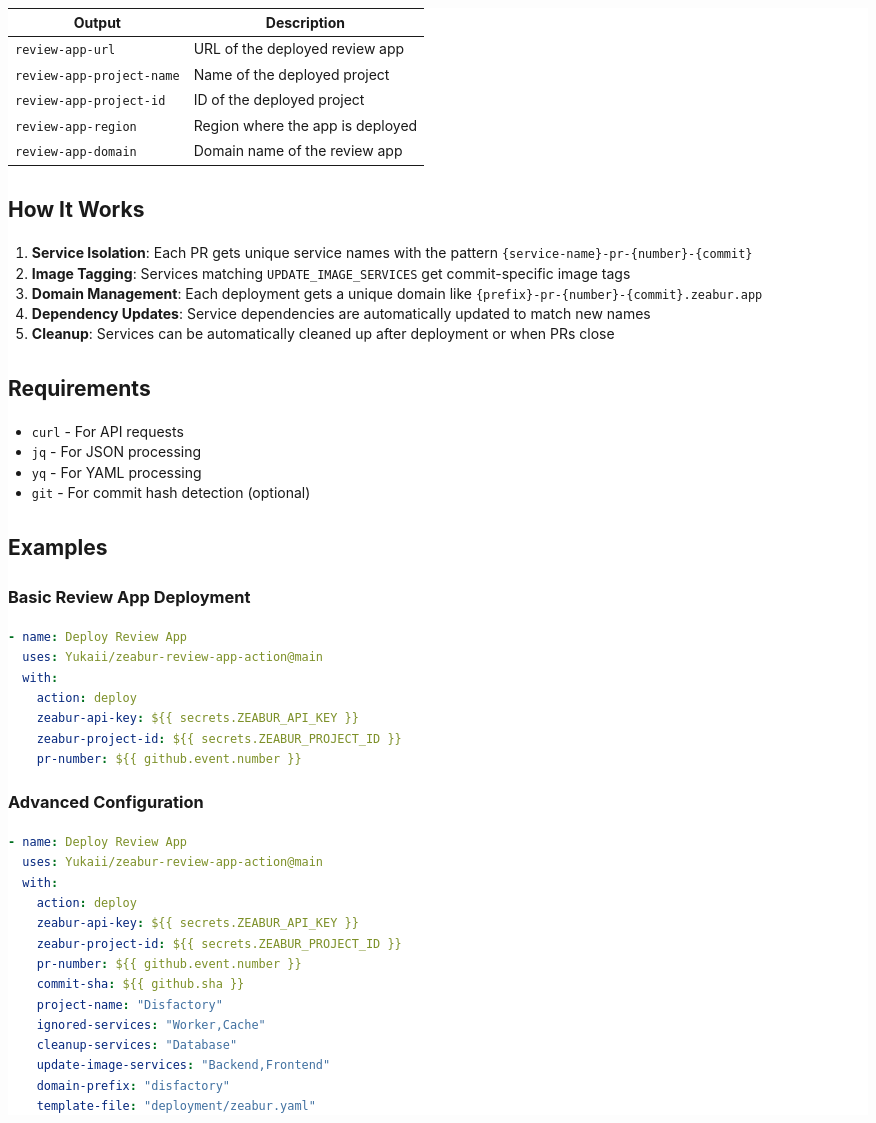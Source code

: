 | Output | Description |
|--------|-------------|
| `review-app-url` | URL of the deployed review app |
| `review-app-project-name` | Name of the deployed project |
| `review-app-project-id` | ID of the deployed project |
| `review-app-region` | Region where the app is deployed |
| `review-app-domain` | Domain name of the review app |

## How It Works

1. **Service Isolation**: Each PR gets unique service names with the pattern `{service-name}-pr-{number}-{commit}`
2. **Image Tagging**: Services matching `UPDATE_IMAGE_SERVICES` get commit-specific image tags
3. **Domain Management**: Each deployment gets a unique domain like `{prefix}-pr-{number}-{commit}.zeabur.app`
4. **Dependency Updates**: Service dependencies are automatically updated to match new names
5. **Cleanup**: Services can be automatically cleaned up after deployment or when PRs close

## Requirements

- `curl` - For API requests
- `jq` - For JSON processing
- `yq` - For YAML processing
- `git` - For commit hash detection (optional)

## Examples

### Basic Review App Deployment

```yaml
- name: Deploy Review App
  uses: Yukaii/zeabur-review-app-action@main
  with:
    action: deploy
    zeabur-api-key: ${{ secrets.ZEABUR_API_KEY }}
    zeabur-project-id: ${{ secrets.ZEABUR_PROJECT_ID }}
    pr-number: ${{ github.event.number }}
```

### Advanced Configuration

```yaml
- name: Deploy Review App
  uses: Yukaii/zeabur-review-app-action@main
  with:
    action: deploy
    zeabur-api-key: ${{ secrets.ZEABUR_API_KEY }}
    zeabur-project-id: ${{ secrets.ZEABUR_PROJECT_ID }}
    pr-number: ${{ github.event.number }}
    commit-sha: ${{ github.sha }}
    project-name: "Disfactory"
    ignored-services: "Worker,Cache"
    cleanup-services: "Database"
    update-image-services: "Backend,Frontend"
    domain-prefix: "disfactory"
    template-file: "deployment/zeabur.yaml"
```
